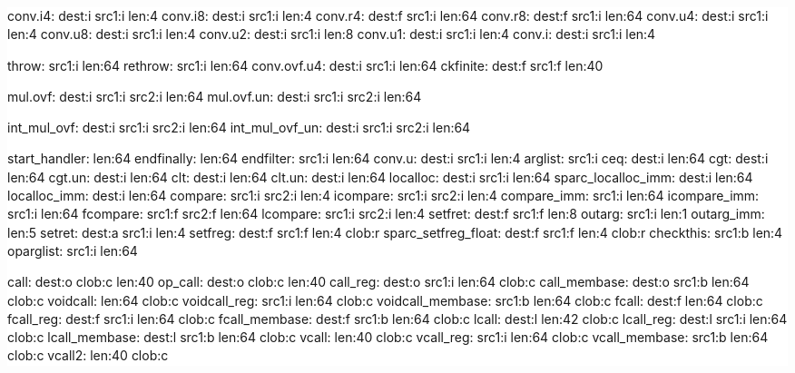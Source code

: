 conv.i4: dest:i src1:i len:4
conv.i8: dest:i src1:i len:4
conv.r4: dest:f src1:i len:64
conv.r8: dest:f src1:i len:64
conv.u4: dest:i src1:i len:4
conv.u8: dest:i src1:i len:4
conv.u2: dest:i src1:i len:8
conv.u1: dest:i src1:i len:4
conv.i: dest:i src1:i len:4

throw: src1:i len:64
rethrow: src1:i len:64
conv.ovf.u4: dest:i src1:i len:64
ckfinite: dest:f src1:f len:40

mul.ovf: dest:i src1:i src2:i len:64
mul.ovf.un: dest:i src1:i src2:i len:64

int_mul_ovf: dest:i src1:i src2:i len:64
int_mul_ovf_un: dest:i src1:i src2:i len:64

start_handler: len:64
endfinally: len:64
endfilter: src1:i len:64
conv.u: dest:i src1:i len:4
arglist: src1:i
ceq: dest:i len:64
cgt: dest:i len:64
cgt.un: dest:i len:64
clt: dest:i len:64
clt.un: dest:i len:64
localloc: dest:i src1:i len:64
sparc_localloc_imm: dest:i len:64
localloc_imm: dest:i len:64
compare: src1:i src2:i len:4
icompare: src1:i src2:i len:4
compare_imm: src1:i len:64
icompare_imm: src1:i len:64
fcompare: src1:f src2:f len:64
lcompare: src1:i src2:i len:4
setfret: dest:f src1:f len:8
outarg: src1:i len:1
outarg_imm: len:5
setret: dest:a src1:i len:4
setfreg: dest:f src1:f len:4 clob:r
sparc_setfreg_float: dest:f src1:f len:4 clob:r
checkthis: src1:b len:4
oparglist: src1:i len:64

call: dest:o clob:c len:40
op_call: dest:o clob:c len:40
call_reg: dest:o src1:i len:64 clob:c
call_membase: dest:o src1:b len:64 clob:c
voidcall: len:64 clob:c
voidcall_reg: src1:i len:64 clob:c
voidcall_membase: src1:b len:64 clob:c
fcall: dest:f len:64 clob:c
fcall_reg: dest:f src1:i len:64 clob:c
fcall_membase: dest:f src1:b len:64 clob:c
lcall: dest:l len:42 clob:c
lcall_reg: dest:l src1:i len:64 clob:c
lcall_membase: dest:l src1:b len:64 clob:c
vcall: len:40 clob:c
vcall_reg: src1:i len:64 clob:c
vcall_membase: src1:b len:64 clob:c
vcall2: len:40 clob:c